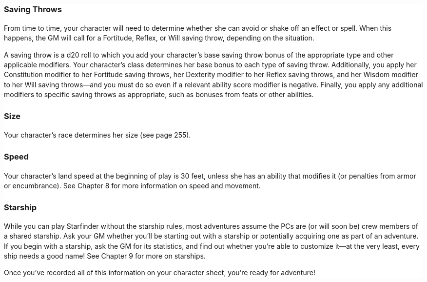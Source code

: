 ### Saving Throws

From time to time, your character will need to determine whether she can avoid or shake off an effect or spell. When this happens, the GM will call for a Fortitude, Reflex, or Will saving throw, depending on the situation.  
  
A saving throw is a d20 roll to which you add your character’s base saving throw bonus of the appropriate type and other applicable modifiers. Your character’s class determines her base bonus to each type of saving throw. Additionally, you apply her Constitution modifier to her Fortitude saving throws, her Dexterity modifier to her Reflex saving throws, and her Wisdom modifier to her Will saving throws—and you must do so even if a relevant ability score modifier is negative. Finally, you apply any additional modifiers to specific saving throws as appropriate, such as bonuses from feats or other abilities.

### Size

Your character’s race determines her size (see page 255).

### Speed

Your character’s land speed at the beginning of play is 30 feet, unless she has an ability that modifies it (or penalties from armor or encumbrance). See Chapter 8 for more information on speed and movement.

### Starship

While you can play Starfinder without the starship rules, most adventures assume the PCs are (or will soon be) crew members of a shared starship. Ask your GM whether you’ll be starting out with a starship or potentially acquiring one as part of an adventure. If you begin with a starship, ask the GM for its statistics, and find out whether you’re able to customize it—at the very least, every ship needs a good name! See Chapter 9 for more on starships.  
  
Once you’ve recorded all of this information on your character sheet, you’re ready for adventure!  

#


  


